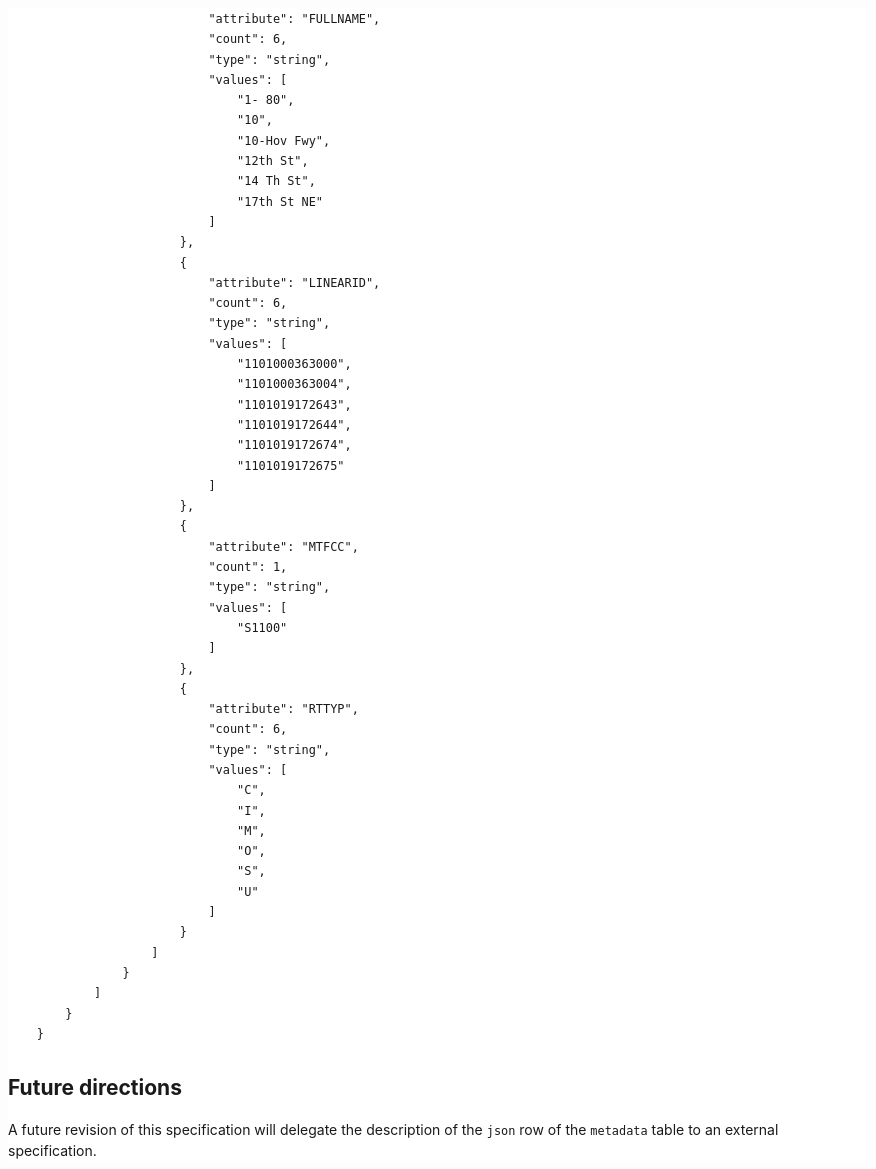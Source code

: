 ```
                            "attribute": "FULLNAME",
                            "count": 6,
                            "type": "string",
                            "values": [
                                "1- 80",
                                "10",
                                "10-Hov Fwy",
                                "12th St",
                                "14 Th St",
                                "17th St NE"
                            ]
                        },
                        {
                            "attribute": "LINEARID",
                            "count": 6,
                            "type": "string",
                            "values": [
                                "1101000363000",
                                "1101000363004",
                                "1101019172643",
                                "1101019172644",
                                "1101019172674",
                                "1101019172675"
                            ]
                        },
                        {
                            "attribute": "MTFCC",
                            "count": 1,
                            "type": "string",
                            "values": [
                                "S1100"
                            ]
                        },
                        {
                            "attribute": "RTTYP",
                            "count": 6,
                            "type": "string",
                            "values": [
                                "C",
                                "I",
                                "M",
                                "O",
                                "S",
                                "U"
                            ]
                        }
                    ]
                }
            ]
        }
    }

```

## Future directions

A future revision of this specification will delegate the description
of the `json` row of the `metadata` table to an external specification.
